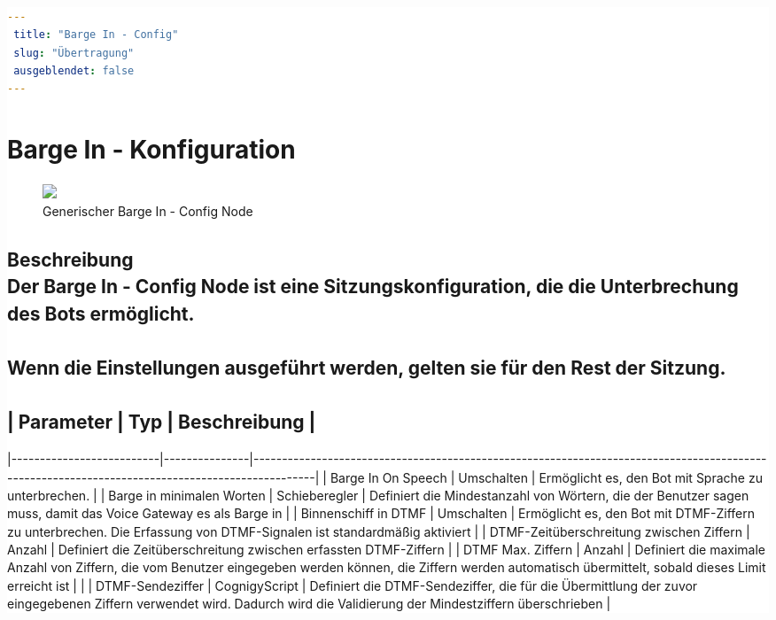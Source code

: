 ```yaml
---
 title: "Barge In - Config" 
 slug: "Übertragung" 
 ausgeblendet: false 
---
```


# Barge In - Konfiguration

<figure>
  <img class="image-center" src="{{config.site_url}}ai/flow-nodes/images/generic-voice/barge-in-config.png" width="80%" />
  <figcaption>Generischer Barge In - Config Node</figcaption>
</figure>

## Beschreibung<div class="divider"></div>Der Barge In - Config Node ist eine Sitzungskonfiguration, die die Unterbrechung des Bots ermöglicht.<br/><br/>Wenn die Einstellungen ausgeführt werden, gelten sie für den Rest der Sitzung.<br/><br/>| Parameter | Typ | Beschreibung |
|--------------------------|---------------|------------------------------------------------------------------------------------------------------------------------------------------------|
| Barge In On Speech | Umschalten | Ermöglicht es, den Bot mit Sprache zu unterbrechen.                                                                                                      |
| Barge in minimalen Worten | Schieberegler | Definiert die Mindestanzahl von Wörtern, die der Benutzer sagen muss, damit das Voice Gateway es als Barge in |
| Binnenschiff in DTMF | Umschalten | Ermöglicht es, den Bot mit DTMF-Ziffern zu unterbrechen. Die Erfassung von DTMF-Signalen ist standardmäßig aktiviert |
| DTMF-Zeitüberschreitung zwischen Ziffern | Anzahl | Definiert die Zeitüberschreitung zwischen erfassten DTMF-Ziffern |
| DTMF Max. Ziffern | Anzahl | Definiert die maximale Anzahl von Ziffern, die vom Benutzer eingegeben werden können, die Ziffern werden automatisch übermittelt, sobald dieses Limit erreicht ist |                      |
| DTMF-Sendeziffer | CognigyScript | Definiert die DTMF-Sendeziffer, die für die Übermittlung der zuvor eingegebenen Ziffern verwendet wird. Dadurch wird die Validierung der Mindestziffern überschrieben |
